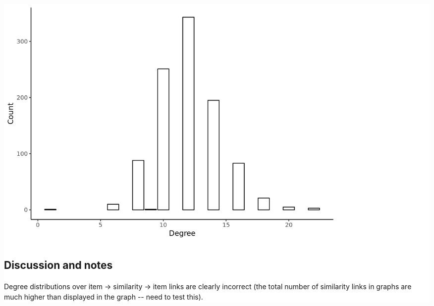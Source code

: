 <img src="02-experiment-3_files/figure-html/get-simulation-info-6.png" width="672" />


## Discussion and notes

Degree distributions over item -> similarity -> item links are clearly incorrect (the total number of similarity links in graphs are much higher than displayed in the graph -- need to test this).
